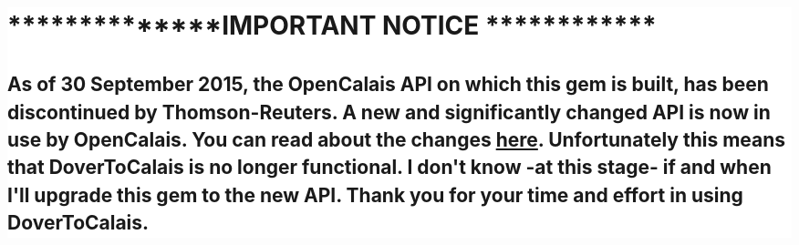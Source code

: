 
# **************IMPORTANT NOTICE ************
## As of __30 September__ 2015, the OpenCalais API on which this gem is built, has been discontinued by Thomson-Reuters. A new and significantly changed API is now in use by OpenCalais. You can read about the changes [here](http://www.opencalais.com/upgrade/). Unfortunately this means that DoverToCalais is no longer functional. I don't know -at this stage- if and when I'll upgrade this gem to the new API. Thank you for your time and effort in using DoverToCalais.
